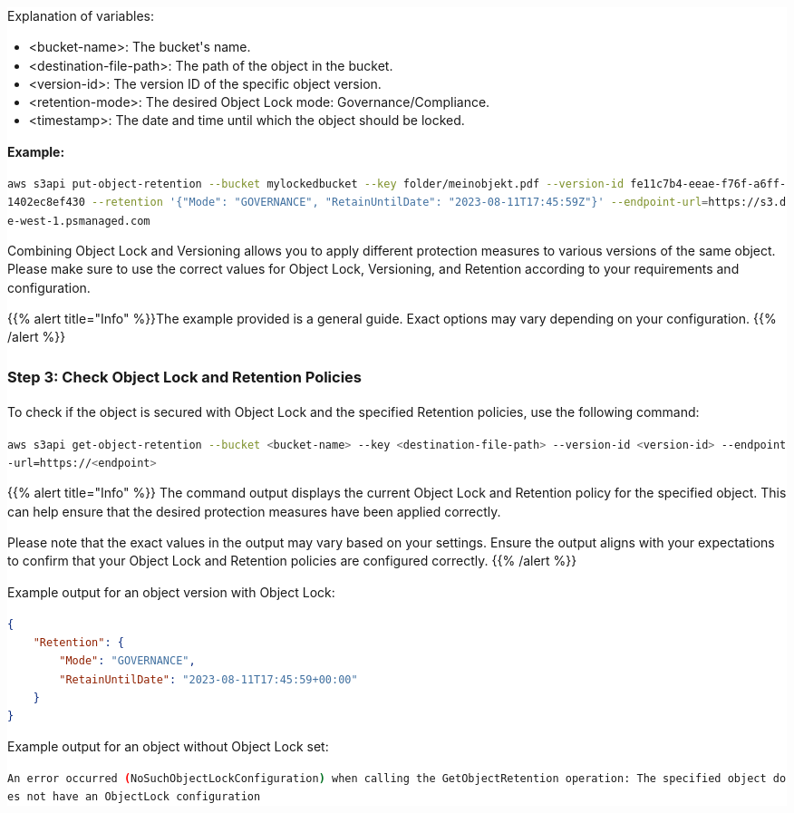 Explanation of variables:

- \<bucket-name>: The bucket's name.
- \<destination-file-path>: The path of the object in the bucket.
- \<version-id>: The version ID of the specific object version.
- \<retention-mode>: The desired Object Lock mode: Governance/Compliance.
- \<timestamp>: The date and time until which the object should be locked.

**Example:**

```bash
aws s3api put-object-retention --bucket mylockedbucket --key folder/meinobjekt.pdf --version-id fe11c7b4-eeae-f76f-a6ff-1402ec8ef430 --retention '{"Mode": "GOVERNANCE", "RetainUntilDate": "2023-08-11T17:45:59Z"}' --endpoint-url=https://s3.de-west-1.psmanaged.com
```

Combining Object Lock and Versioning allows you to apply different protection measures to various versions of the same object. Please make sure to use the correct values for Object Lock, Versioning, and Retention according to your requirements and configuration.

{{% alert title="Info" %}}The example provided is a general guide. Exact options may vary depending on your configuration.
{{% /alert %}}

### Step 3: Check Object Lock and Retention Policies

To check if the object is secured with Object Lock and the specified Retention policies, use the following command:

```bash
aws s3api get-object-retention --bucket <bucket-name> --key <destination-file-path> --version-id <version-id> --endpoint-url=https://<endpoint>
```

{{% alert title="Info" %}}
The command output displays the current Object Lock and Retention policy for the specified object. This can help ensure that the desired protection measures have been applied correctly.

Please note that the exact values in the output may vary based on your settings. Ensure the output aligns with your expectations to confirm that your Object Lock and Retention policies are configured correctly.
{{% /alert %}}

Example output for an object version with Object Lock:

```json
{
    "Retention": {
        "Mode": "GOVERNANCE",
        "RetainUntilDate": "2023-08-11T17:45:59+00:00"
    }
}
```

Example output for an object without Object Lock set:

```bash
An error occurred (NoSuchObjectLockConfiguration) when calling the GetObjectRetention operation: The specified object does not have an ObjectLock configuration
```
